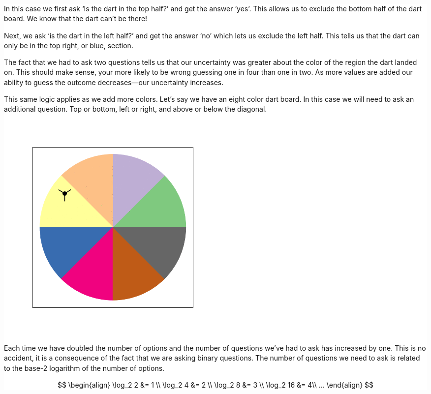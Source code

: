 In this case we first ask ‘Is the dart in the top half?’ and get the answer
‘yes’. This allows us to exclude the bottom half of the dart board. We know that
the dart can’t be there!

Next, we ask ‘is the dart in the left half?’ and get the answer ‘no’ which lets
us exclude the left half. This tells us that the dart can only be in the top
right, or blue, section.

The fact that we had to ask two questions tells us that our uncertainty was
greater about the color of the region the dart landed on. This should make
sense, your more likely to be wrong guessing one in four than one in two. As
more values are added our ability to guess the outcome decreases—our uncertainty
increases.

This same logic applies as we add more colors. Let’s say we have an eight color
dart board. In this case we will need to ask an additional question. Top or
bottom, left or right, and above or below the diagonal.

![eight-colored dartboard under successive exclusion by binary questions](/assets/entropy/eight_animation.gif)

Each time we have doubled the number of options and the number of questions
we’ve had to ask has increased by one. This is no accident, it is a consequence
of the fact that we are asking binary questions. The number of questions we need
to ask is related to the base-2 logarithm of the number of options.

$$
\begin{align}
\log_2 2 &= 1 \\
\log_2 4 &= 2 \\
\log_2 8 &= 3 \\
\log_2 16 &= 4\\
… 
\end{align}
$$
